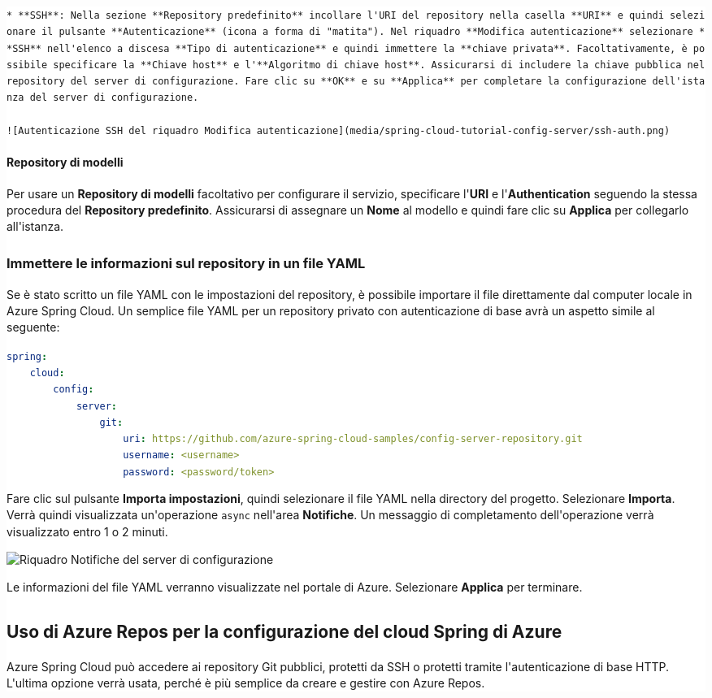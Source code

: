     * **SSH**: Nella sezione **Repository predefinito** incollare l'URI del repository nella casella **URI** e quindi selezionare il pulsante **Autenticazione** (icona a forma di "matita"). Nel riquadro **Modifica autenticazione** selezionare **SSH** nell'elenco a discesa **Tipo di autenticazione** e quindi immettere la **chiave privata**. Facoltativamente, è possibile specificare la **Chiave host** e l'**Algoritmo di chiave host**. Assicurarsi di includere la chiave pubblica nel repository del server di configurazione. Fare clic su **OK** e su **Applica** per completare la configurazione dell'istanza del server di configurazione.

    ![Autenticazione SSH del riquadro Modifica autenticazione](media/spring-cloud-tutorial-config-server/ssh-auth.png)

#### <a name="pattern-repository"></a>Repository di modelli

Per usare un **Repository di modelli** facoltativo per configurare il servizio, specificare l'**URI** e l'**Authentication** seguendo la stessa procedura del **Repository predefinito**. Assicurarsi di assegnare un **Nome** al modello e quindi fare clic su **Applica** per collegarlo all'istanza. 

### <a name="enter-repository-information-into-a-yaml-file"></a>Immettere le informazioni sul repository in un file YAML

Se è stato scritto un file YAML con le impostazioni del repository, è possibile importare il file direttamente dal computer locale in Azure Spring Cloud. Un semplice file YAML per un repository privato con autenticazione di base avrà un aspetto simile al seguente:

```yaml
spring:
    cloud:
        config:
            server:
                git:
                    uri: https://github.com/azure-spring-cloud-samples/config-server-repository.git
                    username: <username>
                    password: <password/token>

```

Fare clic sul pulsante **Importa impostazioni**, quindi selezionare il file YAML nella directory del progetto. Selezionare **Importa**. Verrà quindi visualizzata un'operazione `async` nell'area **Notifiche**. Un messaggio di completamento dell'operazione verrà visualizzato entro 1 o 2 minuti.

![Riquadro Notifiche del server di configurazione](media/spring-cloud-tutorial-config-server/local-yml-success.png)


Le informazioni del file YAML verranno visualizzate nel portale di Azure. Selezionare **Applica** per terminare. 

## <a name="using-azure-repos-for-azure-spring-cloud-configuration"></a>Uso di Azure Repos per la configurazione del cloud Spring di Azure

Azure Spring Cloud può accedere ai repository Git pubblici, protetti da SSH o protetti tramite l'autenticazione di base HTTP. L'ultima opzione verrà usata, perché è più semplice da creare e gestire con Azure Repos.

